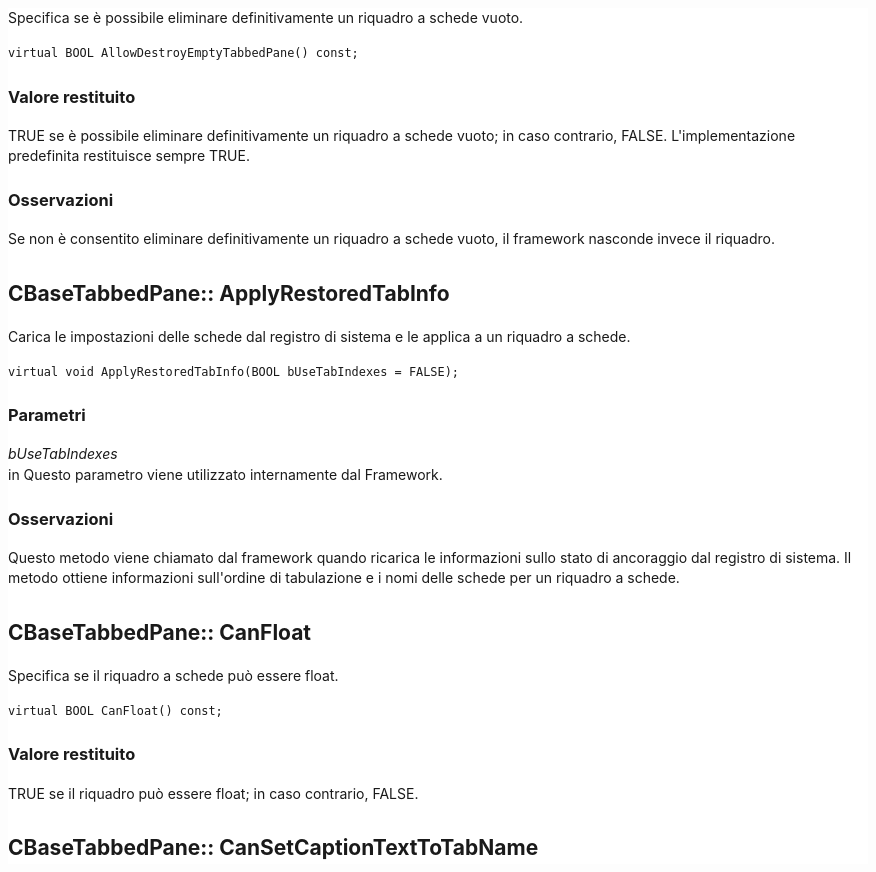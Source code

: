 Specifica se è possibile eliminare definitivamente un riquadro a schede vuoto.

```
virtual BOOL AllowDestroyEmptyTabbedPane() const;
```

### <a name="return-value"></a>Valore restituito

TRUE se è possibile eliminare definitivamente un riquadro a schede vuoto; in caso contrario, FALSE. L'implementazione predefinita restituisce sempre TRUE.

### <a name="remarks"></a>Osservazioni

Se non è consentito eliminare definitivamente un riquadro a schede vuoto, il framework nasconde invece il riquadro.

## <a name="cbasetabbedpaneapplyrestoredtabinfo"></a><a name="applyrestoredtabinfo"></a> CBaseTabbedPane:: ApplyRestoredTabInfo

Carica le impostazioni delle schede dal registro di sistema e le applica a un riquadro a schede.

```
virtual void ApplyRestoredTabInfo(BOOL bUseTabIndexes = FALSE);
```

### <a name="parameters"></a>Parametri

*bUseTabIndexes*<br/>
in Questo parametro viene utilizzato internamente dal Framework.

### <a name="remarks"></a>Osservazioni

Questo metodo viene chiamato dal framework quando ricarica le informazioni sullo stato di ancoraggio dal registro di sistema. Il metodo ottiene informazioni sull'ordine di tabulazione e i nomi delle schede per un riquadro a schede.

## <a name="cbasetabbedpanecanfloat"></a><a name="canfloat"></a> CBaseTabbedPane:: CanFloat

Specifica se il riquadro a schede può essere float.

```
virtual BOOL CanFloat() const;
```

### <a name="return-value"></a>Valore restituito

TRUE se il riquadro può essere float; in caso contrario, FALSE.

## <a name="cbasetabbedpanecansetcaptiontexttotabname"></a><a name="cansetcaptiontexttotabname"></a> CBaseTabbedPane:: CanSetCaptionTextToTabName
